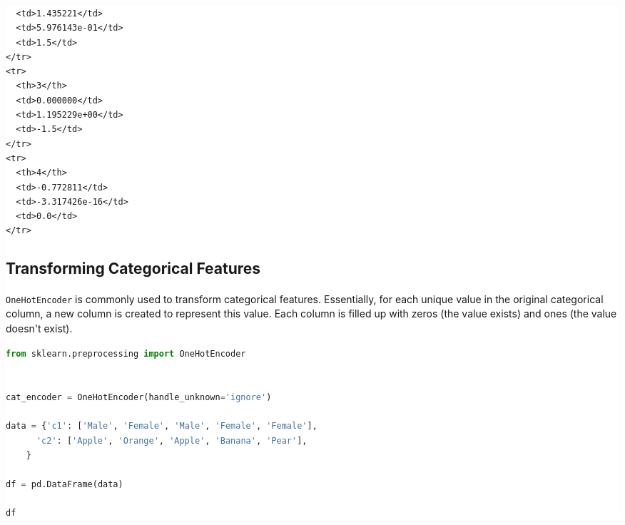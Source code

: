       <td>1.435221</td>
      <td>5.976143e-01</td>
      <td>1.5</td>
    </tr>
    <tr>
      <th>3</th>
      <td>0.000000</td>
      <td>1.195229e+00</td>
      <td>-1.5</td>
    </tr>
    <tr>
      <th>4</th>
      <td>-0.772811</td>
      <td>-3.317426e-16</td>
      <td>0.0</td>
    </tr>
  </tbody>
</table>
</div>



## Transforming Categorical Features




`OneHotEncoder` is commonly used to transform categorical features. Essentially, for each unique value in the original categorical column, a new column is created to represent this value. Each column is filled up with zeros (the value exists)
and ones (the value doesn't exist).


```python
from sklearn.preprocessing import OneHotEncoder


cat_encoder = OneHotEncoder(handle_unknown='ignore')

data = {'c1': ['Male', 'Female', 'Male', 'Female', 'Female'],
      'c2': ['Apple', 'Orange', 'Apple', 'Banana', 'Pear'],
    }

df = pd.DataFrame(data)

df
```




<div>
<style scoped>
    .dataframe tbody tr th:only-of-type {
        vertical-align: middle;
    }

